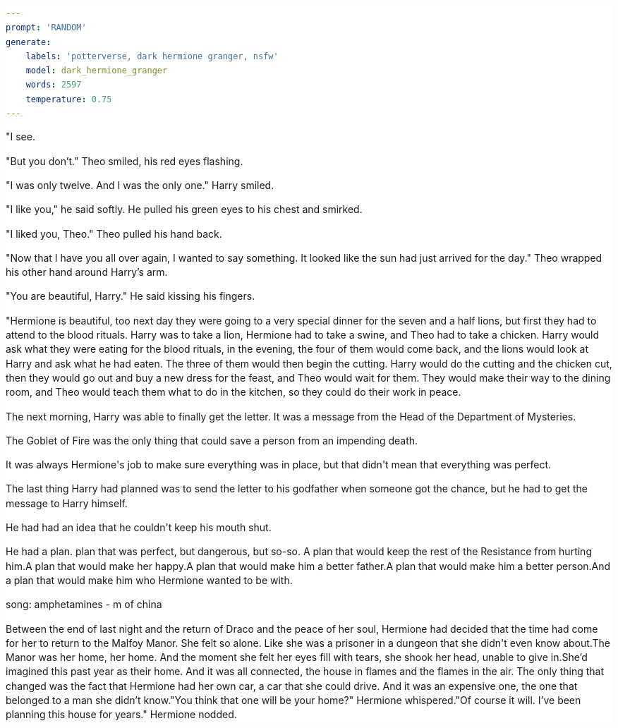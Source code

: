 ```yaml
---
prompt: 'RANDOM'
generate:
	labels: 'potterverse, dark hermione granger, nsfw'
	model: dark_hermione_granger
	words: 2597
	temperature: 0.75
---
```


"I see.

"But you don’t." Theo smiled, his red eyes flashing.

"I was only twelve. And I was the only one." Harry smiled.

"I like you," he said softly. He pulled his green eyes to his chest and smirked.

"I liked you, Theo." Theo pulled his hand back.

"Now that I have you all over again, I wanted to say something. It looked like the sun had just arrived for the day." Theo wrapped his other hand around Harry’s arm.

"You are beautiful, Harry." He said kissing his fingers.

"Hermione is beautiful, too next day they were going to a very special dinner for the seven and a half lions, but first they had to attend to the blood rituals. Harry was to take a lion, Hermione had to take a swine, and Theo had to take a chicken. Harry would ask what they were eating for the blood rituals, in the evening, the four of them would come back, and the lions would look at Harry and ask what he had eaten. The three of them would then begin the cutting. Harry would do the cutting and the chicken cut, then they would go out and buy a new dress for the feast, and Theo would wait for them. They would make their way to the dining room, and Theo would teach them what to do in the kitchen, so they could do their work in peace.

The next morning, Harry was able to finally get the letter. It was a message from the Head of the Department of Mysteries.

The Goblet of Fire was the only thing that could save a person from an impending death.

It was always Hermione's job to make sure everything was in place, but that didn't mean that everything was perfect.

The last thing Harry had planned was to send the letter to his godfather when someone got the chance, but he had to get the message to Harry himself.

He had had an idea that he couldn't keep his mouth shut.

He had a plan. plan that was perfect, but dangerous, but so-so. A plan that would keep the rest of the Resistance from hurting him.A plan that would make her happy.A plan that would make him a better father.A plan that would make him a better person.And a plan that would make him who Hermione wanted to be with.

song: amphetamines - m of china

Between the end of last night and the return of Draco and the peace of her soul, Hermione had decided that the time had come for her to return to the Malfoy Manor. She felt so alone. Like she was a prisoner in a dungeon that she didn't even know about.The Manor was her home, her home. And the moment she felt her eyes fill with tears, she shook her head, unable to give in.She’d imagined this past year as their home. And it was all connected, the house in flames and the flames in the air. The only thing that changed was the fact that Hermione had her own car, a car that she could drive. And it was an expensive one, the one that belonged to a man she didn’t know."You think that one will be your home?" Hermione whispered."Of course it will. I’ve been planning this house for years." Hermione nodded.
